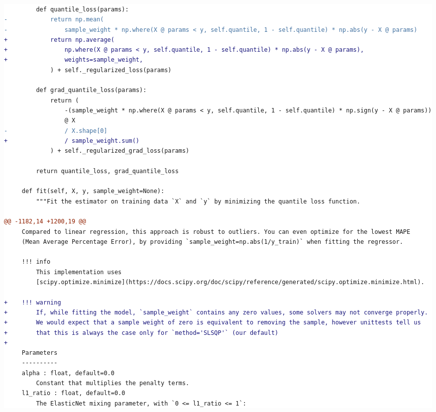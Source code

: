 ```diff
         def quantile_loss(params):
-            return np.mean(
-                sample_weight * np.where(X @ params < y, self.quantile, 1 - self.quantile) * np.abs(y - X @ params)
+            return np.average(
+                np.where(X @ params < y, self.quantile, 1 - self.quantile) * np.abs(y - X @ params),
+                weights=sample_weight,
             ) + self._regularized_loss(params)
 
         def grad_quantile_loss(params):
             return (
                 -(sample_weight * np.where(X @ params < y, self.quantile, 1 - self.quantile) * np.sign(y - X @ params))
                 @ X
-                / X.shape[0]
+                / sample_weight.sum()
             ) + self._regularized_grad_loss(params)
 
         return quantile_loss, grad_quantile_loss
 
     def fit(self, X, y, sample_weight=None):
         """Fit the estimator on training data `X` and `y` by minimizing the quantile loss function.
 
@@ -1182,14 +1200,19 @@
     Compared to linear regression, this approach is robust to outliers. You can even optimize for the lowest MAPE
     (Mean Average Percentage Error), by providing `sample_weight=np.abs(1/y_train)` when fitting the regressor.
 
     !!! info
         This implementation uses
         [scipy.optimize.minimize](https://docs.scipy.org/doc/scipy/reference/generated/scipy.optimize.minimize.html).
 
+    !!! warning
+        If, while fitting the model, `sample_weight` contains any zero values, some solvers may not converge properly.
+        We would expect that a sample weight of zero is equivalent to removing the sample, however unittests tell us
+        that this is always the case only for `method='SLSQP'` (our default)
+
     Parameters
     ----------
     alpha : float, default=0.0
         Constant that multiplies the penalty terms.
     l1_ratio : float, default=0.0
         The ElasticNet mixing parameter, with `0 <= l1_ratio <= 1`:
```
